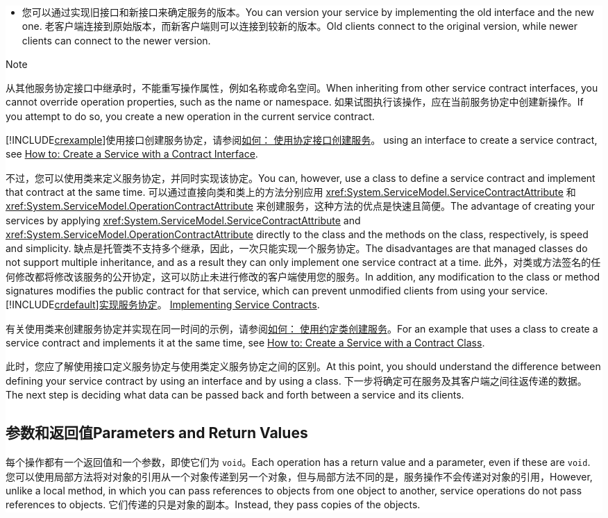 -   <span data-ttu-id="967d9-125">您可以通过实现旧接口和新接口来确定服务的版本。</span><span class="sxs-lookup"><span data-stu-id="967d9-125">You can version your service by implementing the old interface and the new one.</span></span> <span data-ttu-id="967d9-126">老客户端连接到原始版本，而新客户端则可以连接到较新的版本。</span><span class="sxs-lookup"><span data-stu-id="967d9-126">Old clients connect to the original version, while newer clients can connect to the newer version.</span></span>  
  
> [!NOTE]
>  <span data-ttu-id="967d9-127">从其他服务协定接口中继承时，不能重写操作属性，例如名称或命名空间。</span><span class="sxs-lookup"><span data-stu-id="967d9-127">When inheriting from other service contract interfaces, you cannot override operation properties, such as the name or namespace.</span></span> <span data-ttu-id="967d9-128">如果试图执行该操作，应在当前服务协定中创建新操作。</span><span class="sxs-lookup"><span data-stu-id="967d9-128">If you attempt to do so, you create a new operation in the current service contract.</span></span>  
  
 [!INCLUDE[crexample](../../../includes/crexample-md.md)]<span data-ttu-id="967d9-129">使用接口创建服务协定，请参阅[如何： 使用协定接口创建服务](../../../docs/framework/wcf/feature-details/how-to-create-a-service-with-a-contract-interface.md)。</span><span class="sxs-lookup"><span data-stu-id="967d9-129"> using an interface to create a service contract, see [How to: Create a Service with a Contract Interface](../../../docs/framework/wcf/feature-details/how-to-create-a-service-with-a-contract-interface.md).</span></span>  
  
 <span data-ttu-id="967d9-130">不过，您可以使用类来定义服务协定，并同时实现该协定。</span><span class="sxs-lookup"><span data-stu-id="967d9-130">You can, however, use a class to define a service contract and implement that contract at the same time.</span></span> <span data-ttu-id="967d9-131">可以通过直接向类和类上的方法分别应用 <xref:System.ServiceModel.ServiceContractAttribute> 和 <xref:System.ServiceModel.OperationContractAttribute> 来创建服务，这种方法的优点是快速且简便。</span><span class="sxs-lookup"><span data-stu-id="967d9-131">The advantage of creating your services by applying <xref:System.ServiceModel.ServiceContractAttribute> and <xref:System.ServiceModel.OperationContractAttribute> directly to the class and the methods on the class, respectively, is speed and simplicity.</span></span> <span data-ttu-id="967d9-132">缺点是托管类不支持多个继承，因此，一次只能实现一个服务协定。</span><span class="sxs-lookup"><span data-stu-id="967d9-132">The disadvantages are that managed classes do not support multiple inheritance, and as a result they can only implement one service contract at a time.</span></span> <span data-ttu-id="967d9-133">此外，对类或方法签名的任何修改都将修改该服务的公开协定，这可以防止未进行修改的客户端使用您的服务。</span><span class="sxs-lookup"><span data-stu-id="967d9-133">In addition, any modification to the class or method signatures modifies the public contract for that service, which can prevent unmodified clients from using your service.</span></span> [!INCLUDE[crdefault](../../../includes/crdefault-md.md)]<span data-ttu-id="967d9-134">[实现服务协定](../../../docs/framework/wcf/implementing-service-contracts.md)。</span><span class="sxs-lookup"><span data-stu-id="967d9-134"> [Implementing Service Contracts](../../../docs/framework/wcf/implementing-service-contracts.md).</span></span>  
  
 <span data-ttu-id="967d9-135">有关使用类来创建服务协定并实现在同一时间的示例，请参阅[如何： 使用约定类创建服务](../../../docs/framework/wcf/feature-details/how-to-create-a-wcf-contract-with-a-class.md)。</span><span class="sxs-lookup"><span data-stu-id="967d9-135">For an example that uses a class to create a service contract and implements it at the same time, see [How to: Create a Service with a Contract Class](../../../docs/framework/wcf/feature-details/how-to-create-a-wcf-contract-with-a-class.md).</span></span>  
  
 <span data-ttu-id="967d9-136">此时，您应了解使用接口定义服务协定与使用类定义服务协定之间的区别。</span><span class="sxs-lookup"><span data-stu-id="967d9-136">At this point, you should understand the difference between defining your service contract by using an interface and by using a class.</span></span> <span data-ttu-id="967d9-137">下一步将确定可在服务及其客户端之间往返传递的数据。</span><span class="sxs-lookup"><span data-stu-id="967d9-137">The next step is deciding what data can be passed back and forth between a service and its clients.</span></span>  
  
## <a name="parameters-and-return-values"></a><span data-ttu-id="967d9-138">参数和返回值</span><span class="sxs-lookup"><span data-stu-id="967d9-138">Parameters and Return Values</span></span>  
 <span data-ttu-id="967d9-139">每个操作都有一个返回值和一个参数，即使它们为 `void`。</span><span class="sxs-lookup"><span data-stu-id="967d9-139">Each operation has a return value and a parameter, even if these are `void`.</span></span> <span data-ttu-id="967d9-140">您可以使用局部方法将对对象的引用从一个对象传递到另一个对象，但与局部方法不同的是，服务操作不会传递对对象的引用，</span><span class="sxs-lookup"><span data-stu-id="967d9-140">However, unlike a local method, in which you can pass references to objects from one object to another, service operations do not pass references to objects.</span></span> <span data-ttu-id="967d9-141">它们传递的只是对象的副本。</span><span class="sxs-lookup"><span data-stu-id="967d9-141">Instead, they pass copies of the objects.</span></span>  
  
